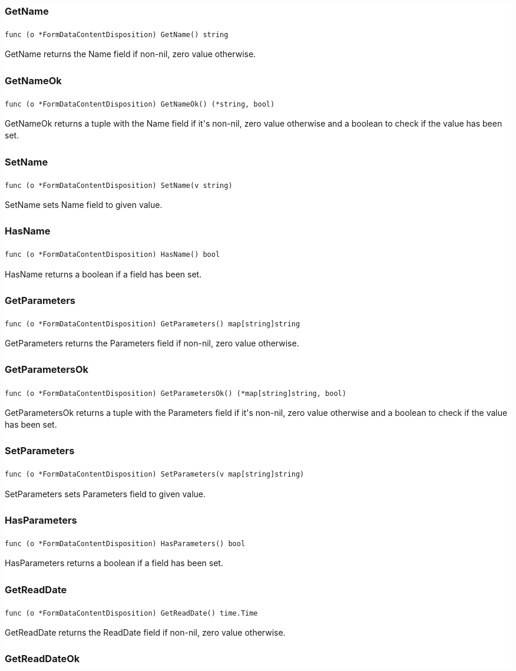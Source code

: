 ### GetName

`func (o *FormDataContentDisposition) GetName() string`

GetName returns the Name field if non-nil, zero value otherwise.

### GetNameOk

`func (o *FormDataContentDisposition) GetNameOk() (*string, bool)`

GetNameOk returns a tuple with the Name field if it's non-nil, zero value otherwise
and a boolean to check if the value has been set.

### SetName

`func (o *FormDataContentDisposition) SetName(v string)`

SetName sets Name field to given value.

### HasName

`func (o *FormDataContentDisposition) HasName() bool`

HasName returns a boolean if a field has been set.

### GetParameters

`func (o *FormDataContentDisposition) GetParameters() map[string]string`

GetParameters returns the Parameters field if non-nil, zero value otherwise.

### GetParametersOk

`func (o *FormDataContentDisposition) GetParametersOk() (*map[string]string, bool)`

GetParametersOk returns a tuple with the Parameters field if it's non-nil, zero value otherwise
and a boolean to check if the value has been set.

### SetParameters

`func (o *FormDataContentDisposition) SetParameters(v map[string]string)`

SetParameters sets Parameters field to given value.

### HasParameters

`func (o *FormDataContentDisposition) HasParameters() bool`

HasParameters returns a boolean if a field has been set.

### GetReadDate

`func (o *FormDataContentDisposition) GetReadDate() time.Time`

GetReadDate returns the ReadDate field if non-nil, zero value otherwise.

### GetReadDateOk
